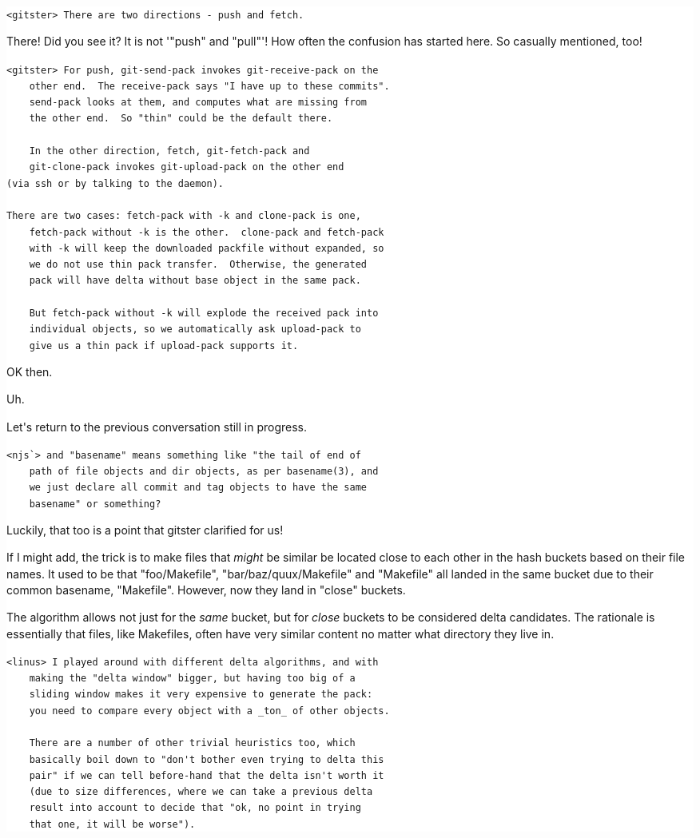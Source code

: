     <gitster> There are two directions - push and fetch.

There!  Did you see it?  It is not '"push" and "pull"'!  How often the
confusion has started here.  So casually mentioned, too!

    <gitster> For push, git-send-pack invokes git-receive-pack on the
        other end.  The receive-pack says "I have up to these commits".
        send-pack looks at them, and computes what are missing from
        the other end.  So "thin" could be the default there.

        In the other direction, fetch, git-fetch-pack and
        git-clone-pack invokes git-upload-pack on the other end
	(via ssh or by talking to the daemon).

	There are two cases: fetch-pack with -k and clone-pack is one,
        fetch-pack without -k is the other.  clone-pack and fetch-pack
        with -k will keep the downloaded packfile without expanded, so
        we do not use thin pack transfer.  Otherwise, the generated
        pack will have delta without base object in the same pack.

        But fetch-pack without -k will explode the received pack into
        individual objects, so we automatically ask upload-pack to
        give us a thin pack if upload-pack supports it.

OK then.

Uh.

Let's return to the previous conversation still in progress.

    <njs`> and "basename" means something like "the tail of end of
        path of file objects and dir objects, as per basename(3), and
        we just declare all commit and tag objects to have the same
        basename" or something?

Luckily, that too is a point that gitster clarified for us!

If I might add, the trick is to make files that _might_ be similar be
located close to each other in the hash buckets based on their file
names.  It used to be that "foo/Makefile", "bar/baz/quux/Makefile" and
"Makefile" all landed in the same bucket due to their common basename,
"Makefile". However, now they land in "close" buckets.

The algorithm allows not just for the _same_ bucket, but for _close_
buckets to be considered delta candidates.  The rationale is
essentially that files, like Makefiles, often have very similar
content no matter what directory they live in.

    <linus> I played around with different delta algorithms, and with
        making the "delta window" bigger, but having too big of a
        sliding window makes it very expensive to generate the pack:
        you need to compare every object with a _ton_ of other objects.

        There are a number of other trivial heuristics too, which
        basically boil down to "don't bother even trying to delta this
        pair" if we can tell before-hand that the delta isn't worth it
        (due to size differences, where we can take a previous delta
        result into account to decide that "ok, no point in trying
        that one, it will be worse").
